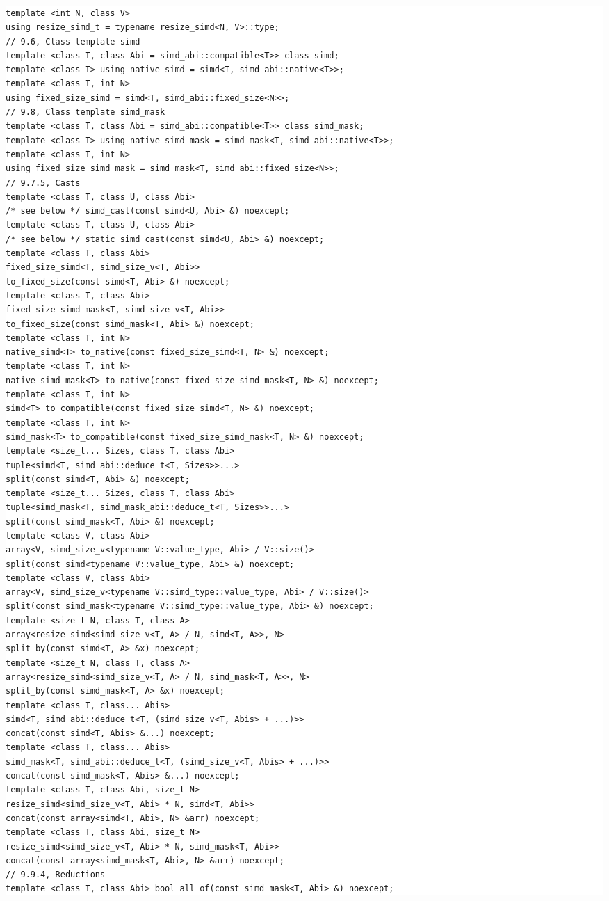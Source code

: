 ```
template <int N, class V>
using resize_simd_t = typename resize_simd<N, V>::type;
// 9.6, Class template simd
template <class T, class Abi = simd_abi::compatible<T>> class simd;
template <class T> using native_simd = simd<T, simd_abi::native<T>>;
template <class T, int N>
using fixed_size_simd = simd<T, simd_abi::fixed_size<N>>;
// 9.8, Class template simd_mask
template <class T, class Abi = simd_abi::compatible<T>> class simd_mask;
template <class T> using native_simd_mask = simd_mask<T, simd_abi::native<T>>;
template <class T, int N>
using fixed_size_simd_mask = simd_mask<T, simd_abi::fixed_size<N>>;
// 9.7.5, Casts
template <class T, class U, class Abi>
/* see below */ simd_cast(const simd<U, Abi> &) noexcept;
template <class T, class U, class Abi>
/* see below */ static_simd_cast(const simd<U, Abi> &) noexcept;
template <class T, class Abi>
fixed_size_simd<T, simd_size_v<T, Abi>>
to_fixed_size(const simd<T, Abi> &) noexcept;
template <class T, class Abi>
fixed_size_simd_mask<T, simd_size_v<T, Abi>>
to_fixed_size(const simd_mask<T, Abi> &) noexcept;
template <class T, int N>
native_simd<T> to_native(const fixed_size_simd<T, N> &) noexcept;
template <class T, int N>
native_simd_mask<T> to_native(const fixed_size_simd_mask<T, N> &) noexcept;
template <class T, int N>
simd<T> to_compatible(const fixed_size_simd<T, N> &) noexcept;
template <class T, int N>
simd_mask<T> to_compatible(const fixed_size_simd_mask<T, N> &) noexcept;
template <size_t... Sizes, class T, class Abi>
tuple<simd<T, simd_abi::deduce_t<T, Sizes>>...>
split(const simd<T, Abi> &) noexcept;
template <size_t... Sizes, class T, class Abi>
tuple<simd_mask<T, simd_mask_abi::deduce_t<T, Sizes>>...>
split(const simd_mask<T, Abi> &) noexcept;
template <class V, class Abi>
array<V, simd_size_v<typename V::value_type, Abi> / V::size()>
split(const simd<typename V::value_type, Abi> &) noexcept;
template <class V, class Abi>
array<V, simd_size_v<typename V::simd_type::value_type, Abi> / V::size()>
split(const simd_mask<typename V::simd_type::value_type, Abi> &) noexcept;
template <size_t N, class T, class A>
array<resize_simd<simd_size_v<T, A> / N, simd<T, A>>, N>
split_by(const simd<T, A> &x) noexcept;
template <size_t N, class T, class A>
array<resize_simd<simd_size_v<T, A> / N, simd_mask<T, A>>, N>
split_by(const simd_mask<T, A> &x) noexcept;
template <class T, class... Abis>
simd<T, simd_abi::deduce_t<T, (simd_size_v<T, Abis> + ...)>>
concat(const simd<T, Abis> &...) noexcept;
template <class T, class... Abis>
simd_mask<T, simd_abi::deduce_t<T, (simd_size_v<T, Abis> + ...)>>
concat(const simd_mask<T, Abis> &...) noexcept;
template <class T, class Abi, size_t N>
resize_simd<simd_size_v<T, Abi> * N, simd<T, Abi>>
concat(const array<simd<T, Abi>, N> &arr) noexcept;
template <class T, class Abi, size_t N>
resize_simd<simd_size_v<T, Abi> * N, simd_mask<T, Abi>>
concat(const array<simd_mask<T, Abi>, N> &arr) noexcept;
// 9.9.4, Reductions
template <class T, class Abi> bool all_of(const simd_mask<T, Abi> &) noexcept;
```